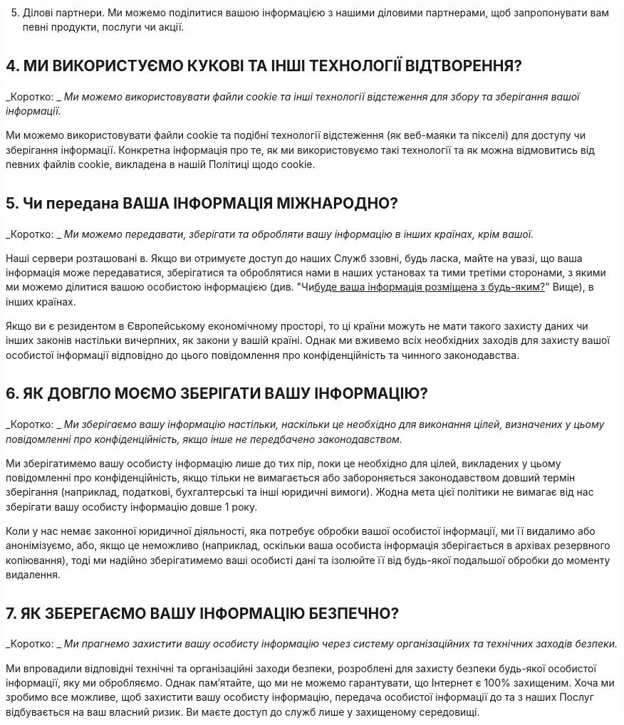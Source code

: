 5. Ділові партнери. Ми можемо поділитися вашою інформацією з нашими діловими партнерами, щоб запропонувати вам певні продукти, послуги чи акції.

## **4. МИ ВИКОРИСТУЄМО КУКОВІ ТА ІНШІ ТЕХНОЛОГІЇ ВІДТВОРЕННЯ?**

_Коротко: _ _Ми можемо використовувати файли cookie та інші технології відстеження для збору та зберігання вашої інформації._

Ми можемо використовувати файли cookie та подібні технології відстеження (як веб-маяки та пікселі) для доступу чи зберігання інформації. Конкретна інформація про те, як ми використовуємо такі технології та як можна відмовитись від певних файлів cookie, викладена в нашій Політиці щодо cookie.

## **5. Чи передана ВАША ІНФОРМАЦІЯ МІЖНАРОДНО?**

_Коротко: _ _Ми можемо передавати, зберігати та обробляти вашу інформацію в інших країнах, крім вашої._

Наші сервери розташовані в. Якщо ви отримуєте доступ до наших Служб ззовні, будь ласка, майте на увазі, що ваша інформація може передаватися, зберігатися та оброблятися нами в наших установах та тими третіми сторонами, з якими ми можемо ділитися вашою особистою інформацією (див. "Чи[буде ваша інформація розміщена з будь-яким?](https://app.termly.io/dashboard/website/371242/privacy-policy#infoshare)" Вище), в інших країнах.

Якщо ви є резидентом в Європейському економічному просторі, то ці країни можуть не мати такого захисту даних чи інших законів настільки вичерпних, як закони у вашій країні. Однак ми вживемо всіх необхідних заходів для захисту вашої особистої інформації відповідно до цього повідомлення про конфіденційність та чинного законодавства.

## **6. ЯК ДОВГЛО МОЄМО ЗБЕРІГАТИ ВАШУ ІНФОРМАЦІЮ?**

_Коротко: _ _Ми зберігаємо вашу інформацію настільки, наскільки це необхідно для виконання цілей, визначених у цьому повідомленні про конфіденційність, якщо інше не передбачено законодавством._

Ми зберігатимемо вашу особисту інформацію лише до тих пір, поки це необхідно для цілей, викладених у цьому повідомленні про конфіденційність, якщо тільки не вимагається або забороняється законодавством довший термін зберігання (наприклад, податкові, бухгалтерські та інші юридичні вимоги). Жодна мета цієї політики не вимагає від нас зберігати вашу особисту інформацію довше 1 року.

Коли у нас немає законної юридичної діяльності, яка потребує обробки вашої особистої інформації, ми її видалимо або анонімізуємо, або, якщо це неможливо (наприклад, оскільки ваша особиста інформація зберігається в архівах резервного копіювання), тоді ми надійно зберігатимемо ваші особисті дані та ізолюйте її від будь-якої подальшої обробки до моменту видалення.

## **7. ЯК ЗБЕРЕГАЄМО ВАШУ ІНФОРМАЦІЮ БЕЗПЕЧНО?**

_Коротко: _ _Ми прагнемо захистити вашу особисту інформацію через систему організаційних та технічних заходів безпеки._

Ми впровадили відповідні технічні та організаційні заходи безпеки, розроблені для захисту безпеки будь-якої особистої інформації, яку ми обробляємо. Однак пам’ятайте, що ми не можемо гарантувати, що Інтернет є 100% захищеним. Хоча ми зробимо все можливе, щоб захистити вашу особисту інформацію, передача особистої інформації до та з наших Послуг відбувається на ваш власний ризик. Ви маєте доступ до служб лише у захищеному середовищі.
